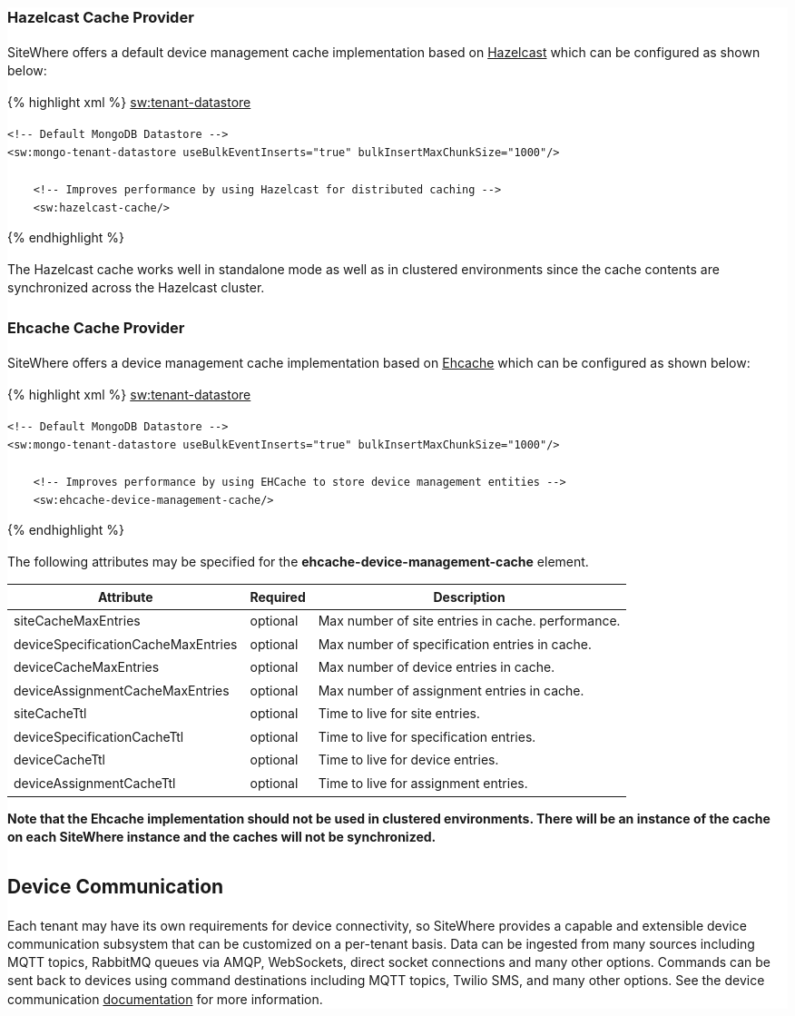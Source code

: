 ### Hazelcast Cache Provider
SiteWhere offers a default device management cache implementation based on [Hazelcast](http://hazelcast.com/)
which can be configured as shown below:

{% highlight xml %}
<sw:tenant-datastore>
   
	<!-- Default MongoDB Datastore -->
	<sw:mongo-tenant-datastore useBulkEventInserts="true" bulkInsertMaxChunkSize="1000"/>

		<!-- Improves performance by using Hazelcast for distributed caching -->
		<sw:hazelcast-cache/>
{% endhighlight %}

The Hazelcast cache works well in standalone mode as well as in clustered environments since the cache
contents are synchronized across the Hazelcast cluster.

### Ehcache Cache Provider
SiteWhere offers a device management cache implementation based on [Ehcache](http://ehcache.org/)
which can be configured as shown below:

{% highlight xml %}
<sw:tenant-datastore>
   
	<!-- Default MongoDB Datastore -->
	<sw:mongo-tenant-datastore useBulkEventInserts="true" bulkInsertMaxChunkSize="1000"/>

		<!-- Improves performance by using EHCache to store device management entities -->
		<sw:ehcache-device-management-cache/>
{% endhighlight %}

The following attributes may be specified for the **ehcache-device-management-cache** element.
      
| Attribute                          | Required | Description                                      
|------------------------------------|----------|--------------------------------
| siteCacheMaxEntries                | optional | Max number of site entries in cache. performance.
| deviceSpecificationCacheMaxEntries | optional | Max number of specification entries in cache.
| deviceCacheMaxEntries              | optional | Max number of device entries in cache.
| deviceAssignmentCacheMaxEntries    | optional | Max number of assignment entries in cache.
| siteCacheTtl                       | optional | Time to live for site entries.
| deviceSpecificationCacheTtl        | optional | Time to live for specification entries.
| deviceCacheTtl                     | optional | Time to live for device entries.
| deviceAssignmentCacheTtl           | optional | Time to live for assignment entries.

**Note that the Ehcache implementation should not be used in clustered environments. There will be an instance of the cache on each SiteWhere instance and the caches will not be synchronized.**

## Device Communication
Each tenant may have its own requirements for device connectivity, so SiteWhere provides a capable
and extensible device communication subsystem that can be customized on a per-tenant basis. Data
can be ingested from many sources including MQTT topics, RabbitMQ queues via AMQP, WebSockets, direct
socket connections and many other options. Commands can be sent back to devices using command 
destinations including MQTT topics, Twilio SMS, and many other options. See the device communication 
[documentation](device-communication.html) for more
information.
